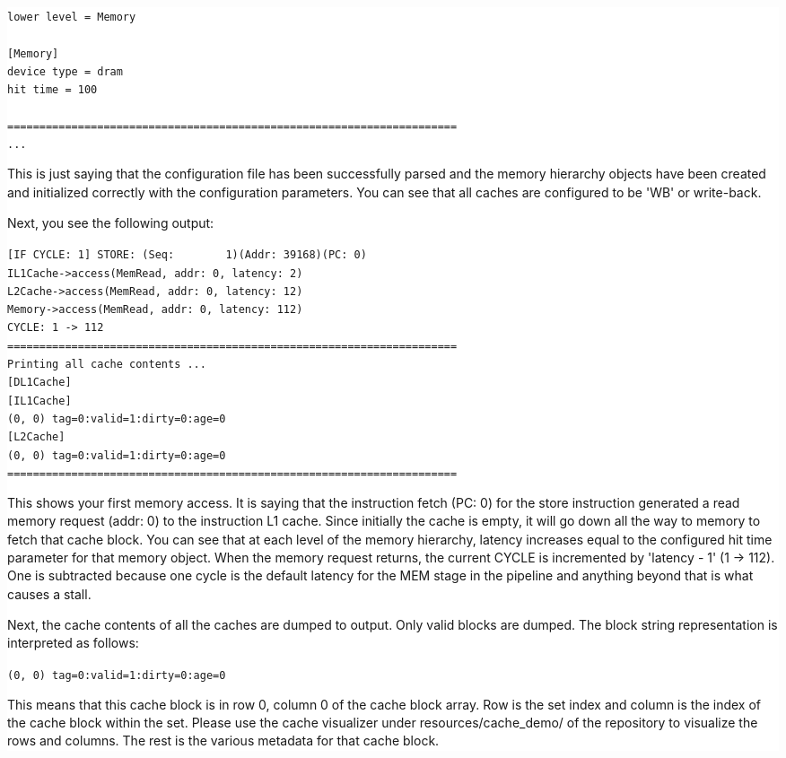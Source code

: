 ```
lower level = Memory

[Memory]
device type = dram
hit time = 100

======================================================================
...
```

This is just saying that the configuration file has been successfully parsed
and the memory hierarchy objects have been created and initialized correctly
with the configuration parameters.  You can see that all caches are configured
to be 'WB' or write-back.

Next, you see the following output:
```
[IF CYCLE: 1] STORE: (Seq:        1)(Addr: 39168)(PC: 0)
IL1Cache->access(MemRead, addr: 0, latency: 2)
L2Cache->access(MemRead, addr: 0, latency: 12)
Memory->access(MemRead, addr: 0, latency: 112)
CYCLE: 1 -> 112
======================================================================
Printing all cache contents ...
[DL1Cache]
[IL1Cache]
(0, 0) tag=0:valid=1:dirty=0:age=0
[L2Cache]
(0, 0) tag=0:valid=1:dirty=0:age=0
======================================================================
```

This shows your first memory access.  It is saying that the instruction fetch
(PC: 0) for the store instruction generated a read memory request (addr: 0) to
the instruction L1 cache.  Since initially the cache is empty, it will go down
all the way to memory to fetch that cache block.  You can see that at each
level of the memory hierarchy, latency increases equal to the configured hit
time parameter for that memory object.  When the memory request returns, the
current CYCLE is incremented by 'latency - 1' (1 -> 112).  One is subtracted
because one cycle is the default latency for the MEM stage in the pipeline and
anything beyond that is what causes a stall.

Next, the cache contents of all the caches are dumped to output.  Only valid
blocks are dumped.  The block string representation is interpreted as follows:

```
(0, 0) tag=0:valid=1:dirty=0:age=0
```

This means that this cache block is in row 0, column 0 of the cache block
array.  Row is the set index and column is the index of the cache block within
the set.  Please use the cache visualizer under resources/cache_demo/ of the
repository to visualize the rows and columns.  The rest is the various metadata
for that cache block.
